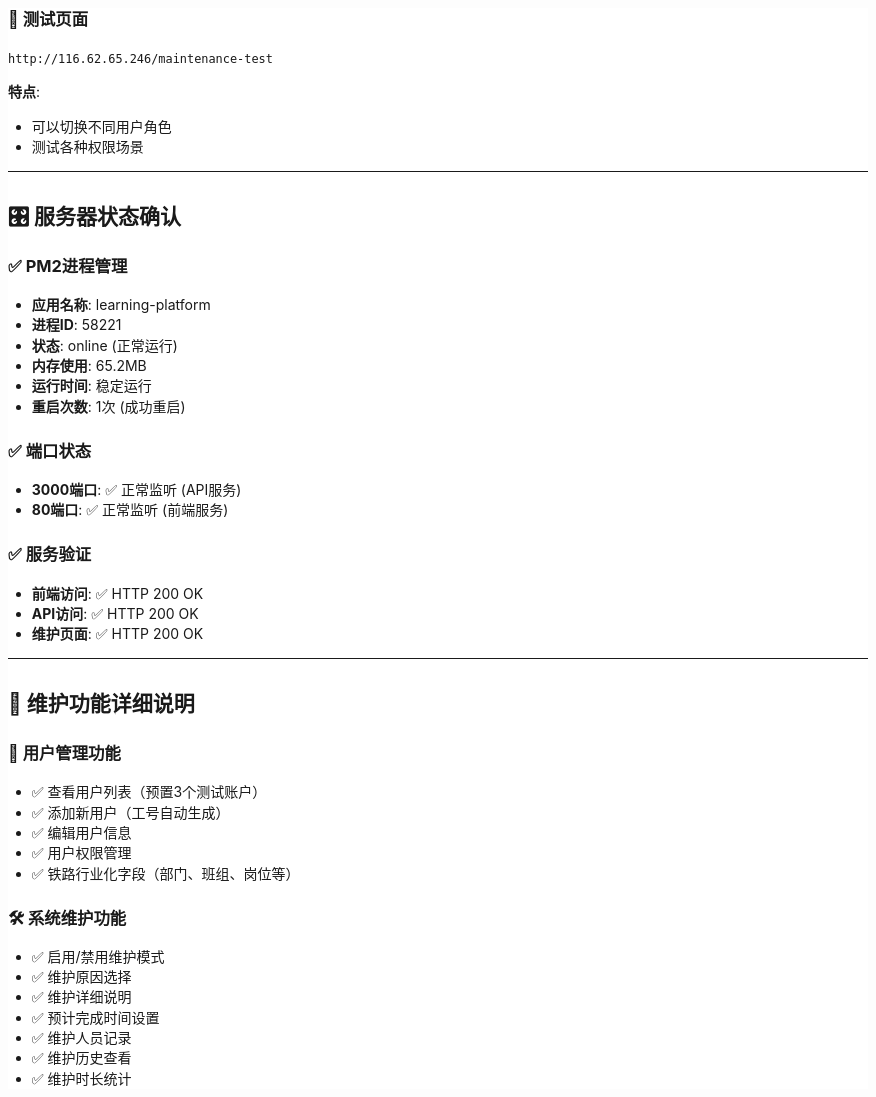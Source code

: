 ### 🧪 **测试页面**
```
http://116.62.65.246/maintenance-test
```
**特点**:
- 可以切换不同用户角色
- 测试各种权限场景

---

## 🎛️ 服务器状态确认

### ✅ PM2进程管理
- **应用名称**: learning-platform
- **进程ID**: 58221
- **状态**: online (正常运行)
- **内存使用**: 65.2MB
- **运行时间**: 稳定运行
- **重启次数**: 1次 (成功重启)

### ✅ 端口状态
- **3000端口**: ✅ 正常监听 (API服务)
- **80端口**: ✅ 正常监听 (前端服务)

### ✅ 服务验证
- **前端访问**: ✅ HTTP 200 OK
- **API访问**: ✅ HTTP 200 OK  
- **维护页面**: ✅ HTTP 200 OK

---

## 🎯 维护功能详细说明

### 👥 **用户管理功能**
- ✅ 查看用户列表（预置3个测试账户）
- ✅ 添加新用户（工号自动生成）
- ✅ 编辑用户信息
- ✅ 用户权限管理
- ✅ 铁路行业化字段（部门、班组、岗位等）

### 🛠️ **系统维护功能**
- ✅ 启用/禁用维护模式
- ✅ 维护原因选择
- ✅ 维护详细说明
- ✅ 预计完成时间设置
- ✅ 维护人员记录
- ✅ 维护历史查看
- ✅ 维护时长统计
